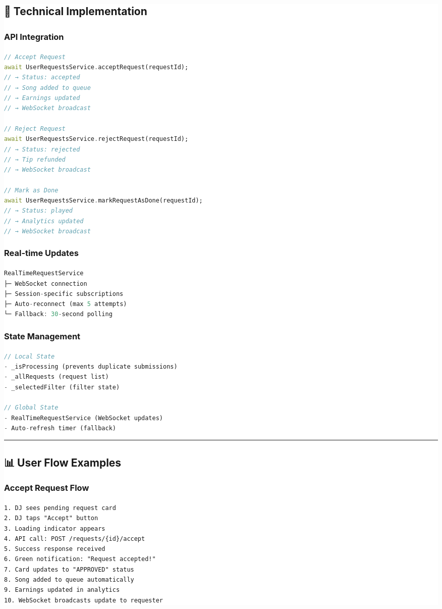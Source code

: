 
## 🔧 Technical Implementation

### API Integration
```dart
// Accept Request
await UserRequestsService.acceptRequest(requestId);
// → Status: accepted
// → Song added to queue
// → Earnings updated
// → WebSocket broadcast

// Reject Request
await UserRequestsService.rejectRequest(requestId);
// → Status: rejected
// → Tip refunded
// → WebSocket broadcast

// Mark as Done
await UserRequestsService.markRequestAsDone(requestId);
// → Status: played
// → Analytics updated
// → WebSocket broadcast
```

### Real-time Updates
```dart
RealTimeRequestService
├─ WebSocket connection
├─ Session-specific subscriptions
├─ Auto-reconnect (max 5 attempts)
└─ Fallback: 30-second polling
```

### State Management
```dart
// Local State
- _isProcessing (prevents duplicate submissions)
- _allRequests (request list)
- _selectedFilter (filter state)

// Global State
- RealTimeRequestService (WebSocket updates)
- Auto-refresh timer (fallback)
```

---

## 📊 User Flow Examples

### Accept Request Flow
```
1. DJ sees pending request card
2. DJ taps "Accept" button
3. Loading indicator appears
4. API call: POST /requests/{id}/accept
5. Success response received
6. Green notification: "Request accepted!"
7. Card updates to "APPROVED" status
8. Song added to queue automatically
9. Earnings updated in analytics
10. WebSocket broadcasts update to requester
```
